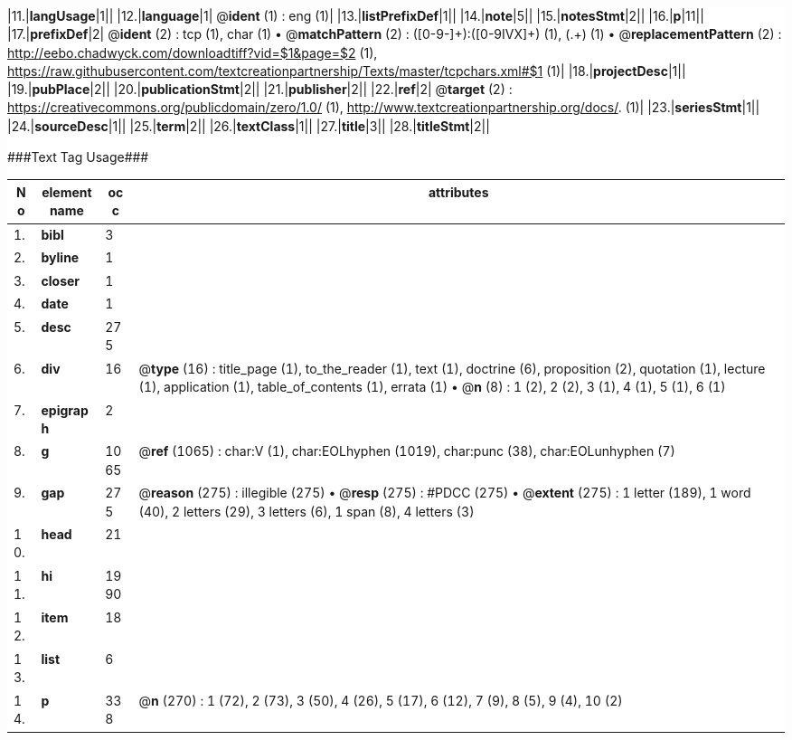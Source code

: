 |11.|__langUsage__|1||
|12.|__language__|1| @__ident__ (1) : eng (1)|
|13.|__listPrefixDef__|1||
|14.|__note__|5||
|15.|__notesStmt__|2||
|16.|__p__|11||
|17.|__prefixDef__|2| @__ident__ (2) : tcp (1), char (1)  •  @__matchPattern__ (2) : ([0-9\-]+):([0-9IVX]+) (1), (.+) (1)  •  @__replacementPattern__ (2) : http://eebo.chadwyck.com/downloadtiff?vid=$1&page=$2 (1), https://raw.githubusercontent.com/textcreationpartnership/Texts/master/tcpchars.xml#$1 (1)|
|18.|__projectDesc__|1||
|19.|__pubPlace__|2||
|20.|__publicationStmt__|2||
|21.|__publisher__|2||
|22.|__ref__|2| @__target__ (2) : https://creativecommons.org/publicdomain/zero/1.0/ (1), http://www.textcreationpartnership.org/docs/. (1)|
|23.|__seriesStmt__|1||
|24.|__sourceDesc__|1||
|25.|__term__|2||
|26.|__textClass__|1||
|27.|__title__|3||
|28.|__titleStmt__|2||


###Text Tag Usage###

|No|element name|occ|attributes|
|---|---|---|---|
|1.|__bibl__|3||
|2.|__byline__|1||
|3.|__closer__|1||
|4.|__date__|1||
|5.|__desc__|275||
|6.|__div__|16| @__type__ (16) : title_page (1), to_the_reader (1), text (1), doctrine (6), proposition (2), quotation (1), lecture (1), application (1), table_of_contents (1), errata (1)  •  @__n__ (8) : 1 (2), 2 (2), 3 (1), 4 (1), 5 (1), 6 (1)|
|7.|__epigraph__|2||
|8.|__g__|1065| @__ref__ (1065) : char:V (1), char:EOLhyphen (1019), char:punc (38), char:EOLunhyphen (7)|
|9.|__gap__|275| @__reason__ (275) : illegible (275)  •  @__resp__ (275) : #PDCC (275)  •  @__extent__ (275) : 1 letter (189), 1 word (40), 2 letters (29), 3 letters (6), 1 span (8), 4 letters (3)|
|10.|__head__|21||
|11.|__hi__|1990||
|12.|__item__|18||
|13.|__list__|6||
|14.|__p__|338| @__n__ (270) : 1 (72), 2 (73), 3 (50), 4 (26), 5 (17), 6 (12), 7 (9), 8 (5), 9 (4), 10 (2)|